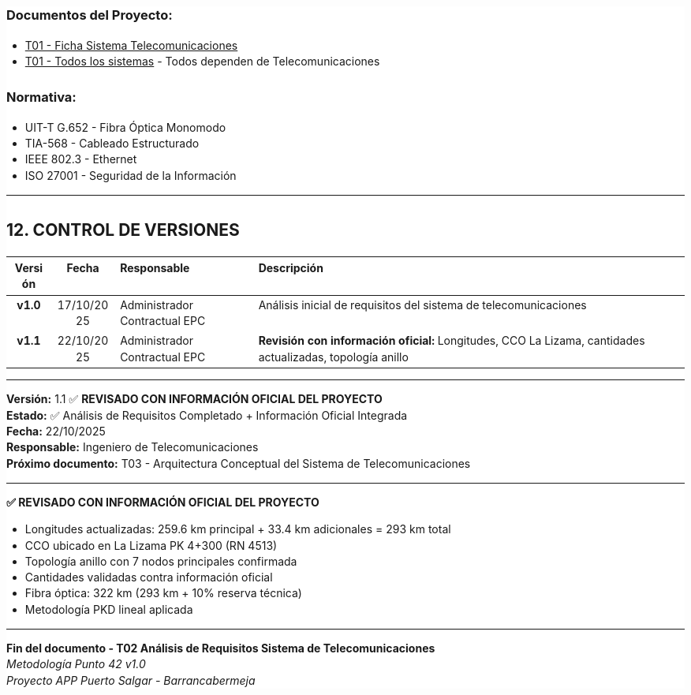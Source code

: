 ### Documentos del Proyecto:
- [T01 - Ficha Sistema Telecomunicaciones](27_T01_Ficha_Sistema_Telecomunicaciones_v1.0.md)
- [T01 - Todos los sistemas](.) - Todos dependen de Telecomunicaciones

### Normativa:
- UIT-T G.652 - Fibra Óptica Monomodo
- TIA-568 - Cableado Estructurado
- IEEE 802.3 - Ethernet
- ISO 27001 - Seguridad de la Información

---

## 12. CONTROL DE VERSIONES

| Versión | Fecha | Responsable | Descripción |
|:---:|:---:|:---|:---|
| **v1.0** | 17/10/2025 | Administrador Contractual EPC | Análisis inicial de requisitos del sistema de telecomunicaciones |
| **v1.1** | 22/10/2025 | Administrador Contractual EPC | **Revisión con información oficial:** Longitudes, CCO La Lizama, cantidades actualizadas, topología anillo |

---

**Versión:** 1.1 ✅ **REVISADO CON INFORMACIÓN OFICIAL DEL PROYECTO**  
**Estado:** ✅ Análisis de Requisitos Completado + Información Oficial Integrada  
**Fecha:** 22/10/2025  
**Responsable:** Ingeniero de Telecomunicaciones  
**Próximo documento:** T03 - Arquitectura Conceptual del Sistema de Telecomunicaciones  

---

**✅ REVISADO CON INFORMACIÓN OFICIAL DEL PROYECTO**
- Longitudes actualizadas: 259.6 km principal + 33.4 km adicionales = 293 km total
- CCO ubicado en La Lizama PK 4+300 (RN 4513)
- Topología anillo con 7 nodos principales confirmada
- Cantidades validadas contra información oficial
- Fibra óptica: 322 km (293 km + 10% reserva técnica)
- Metodología PKD lineal aplicada  

---

**Fin del documento - T02 Análisis de Requisitos Sistema de Telecomunicaciones**  
*Metodología Punto 42 v1.0*  
*Proyecto APP Puerto Salgar - Barrancabermeja*

